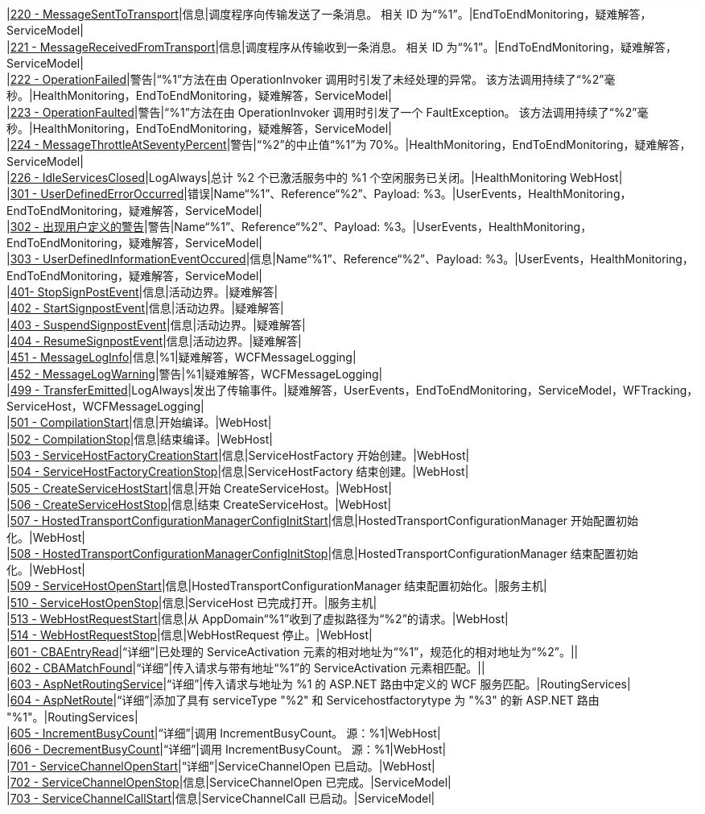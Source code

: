 |[220 - MessageSentToTransport](220-messagesenttotransport.md)|信息|调度程序向传输发送了一条消息。 相关 ID 为“%1”。|EndToEndMonitoring，疑难解答，ServiceModel|  
|[221 - MessageReceivedFromTransport](221-messagereceivedfromtransport.md)|信息|调度程序从传输收到一条消息。 相关 ID 为“%1”。|EndToEndMonitoring，疑难解答，ServiceModel|  
|[222 - OperationFailed](222-operationfailed.md)|警告|“%1”方法在由 OperationInvoker 调用时引发了未经处理的异常。 该方法调用持续了“%2”毫秒。|HealthMonitoring，EndToEndMonitoring，疑难解答，ServiceModel|  
|[223 - OperationFaulted](223-operationfaulted.md)|警告|“%1”方法在由 OperationInvoker 调用时引发了一个 FaultException。 该方法调用持续了“%2”毫秒。|HealthMonitoring，EndToEndMonitoring，疑难解答，ServiceModel|  
|[224 - MessageThrottleAtSeventyPercent](224-messagethrottleatseventypercent.md)|警告|“%2”的中止值“%1”为 70%。|HealthMonitoring，EndToEndMonitoring，疑难解答，ServiceModel|  
|[226 - IdleServicesClosed](226-idleservicesclosed.md)|LogAlways|总计 %2 个已激活服务中的 %1 个空闲服务已关闭。|HealthMonitoring WebHost|  
|[301 - UserDefinedErrorOccurred](301-userdefinederroroccurred.md)|错误|Name“%1”、Reference“%2”、Payload: %3。|UserEvents，HealthMonitoring，EndToEndMonitoring，疑难解答，ServiceModel|  
|[302 - 出现用户定义的警告](302-userdefinedwarningoccurred.md)|警告|Name“%1”、Reference“%2”、Payload: %3。|UserEvents，HealthMonitoring，EndToEndMonitoring，疑难解答，ServiceModel|  
|[303 - UserDefinedInformationEventOccured](303-userdefinedinformationeventoccured.md)|信息|Name“%1”、Reference“%2”、Payload: %3。|UserEvents，HealthMonitoring，EndToEndMonitoring，疑难解答，ServiceModel|  
|[401- StopSignPostEvent](401-stopsignpostevent.md)|信息|活动边界。|疑难解答|  
|[402 - StartSignpostEvent](402-startsignpostevent.md)|信息|活动边界。|疑难解答|  
|[403 - SuspendSignpostEvent](403-suspendsignpostevent.md)|信息|活动边界。|疑难解答|  
|[404 - ResumeSignpostEvent](404-resumesignpostevent.md)|信息|活动边界。|疑难解答|  
|[451 - MessageLogInfo](451-messageloginfo.md)|信息|%1|疑难解答，WCFMessageLogging|  
|[452 - MessageLogWarning](452-messagelogwarning.md)|警告|%1|疑难解答，WCFMessageLogging|  
|[499 - TransferEmitted](499-transferemitted.md)|LogAlways|发出了传输事件。|疑难解答，UserEvents，EndToEndMonitoring，ServiceModel，WFTracking，ServiceHost，WCFMessageLogging|  
|[501 - CompilationStart](501-compilationstart.md)|信息|开始编译。|WebHost|  
|[502 - CompilationStop](502-compilationstop.md)|信息|结束编译。|WebHost|  
|[503 - ServiceHostFactoryCreationStart](503-servicehostfactorycreationstart.md)|信息|ServiceHostFactory 开始创建。|WebHost|  
|[504 - ServiceHostFactoryCreationStop](504-servicehostfactorycreationstop.md)|信息|ServiceHostFactory 结束创建。|WebHost|  
|[505 - CreateServiceHostStart](505-createservicehoststart.md)|信息|开始 CreateServiceHost。|WebHost|  
|[506 - CreateServiceHostStop](506-createservicehoststop.md)|信息|结束 CreateServiceHost。|WebHost|  
|[507 - HostedTransportConfigurationManagerConfigInitStart](507-hostedtransportconfigurationmanagerconfiginitstart.md)|信息|HostedTransportConfigurationManager 开始配置初始化。|WebHost|  
|[508 - HostedTransportConfigurationManagerConfigInitStop](508-hostedtransportconfigurationmanagerconfiginitstop.md)|信息|HostedTransportConfigurationManager 结束配置初始化。|WebHost|  
|[509 - ServiceHostOpenStart](509-servicehostopenstart.md)|信息|HostedTransportConfigurationManager 结束配置初始化。|服务主机|  
|[510 - ServiceHostOpenStop](510-servicehostopenstop.md)|信息|ServiceHost 已完成打开。|服务主机|  
|[513 - WebHostRequestStart](513-webhostrequeststart.md)|信息|从 AppDomain“%1”收到了虚拟路径为“%2”的请求。|WebHost|  
|[514 - WebHostRequestStop](514-webhostrequeststop.md)|信息|WebHostRequest 停止。|WebHost|  
|[601 - CBAEntryRead](601-cbaentryread.md)|“详细”|已处理的 ServiceActivation 元素的相对地址为“%1”，规范化的相对地址为“%2”。||  
|[602 - CBAMatchFound](602-cbamatchfound.md)|“详细”|传入请求与带有地址“%1”的 ServiceActivation 元素相匹配。||  
|[603 - AspNetRoutingService](603-aspnetroutingservice.md)|“详细”|传入请求与地址为 %1 的 ASP.NET 路由中定义的 WCF 服务匹配。|RoutingServices|  
|[604 - AspNetRoute](604-aspnetroute.md)|“详细”|添加了具有 serviceType "%2" 和 Servicehostfactorytype 为 "%3" 的新 ASP.NET 路由 "%1"。|RoutingServices|  
|[605 - IncrementBusyCount](605-incrementbusycount.md)|“详细”|调用 IncrementBusyCount。 源：%1|WebHost|  
|[606 - DecrementBusyCount](606-decrementbusycount.md)|“详细”|调用 IncrementBusyCount。 源：%1|WebHost|  
|[701 - ServiceChannelOpenStart](701-servicechannelopenstart.md)|“详细”|ServiceChannelOpen 已启动。|WebHost|  
|[702 - ServiceChannelOpenStop](702-servicechannelopenstop.md)|信息|ServiceChannelOpen 已完成。|ServiceModel|  
|[703 - ServiceChannelCallStart](703-servicechannelcallstart.md)|信息|ServiceChannelCall 已启动。|ServiceModel|  